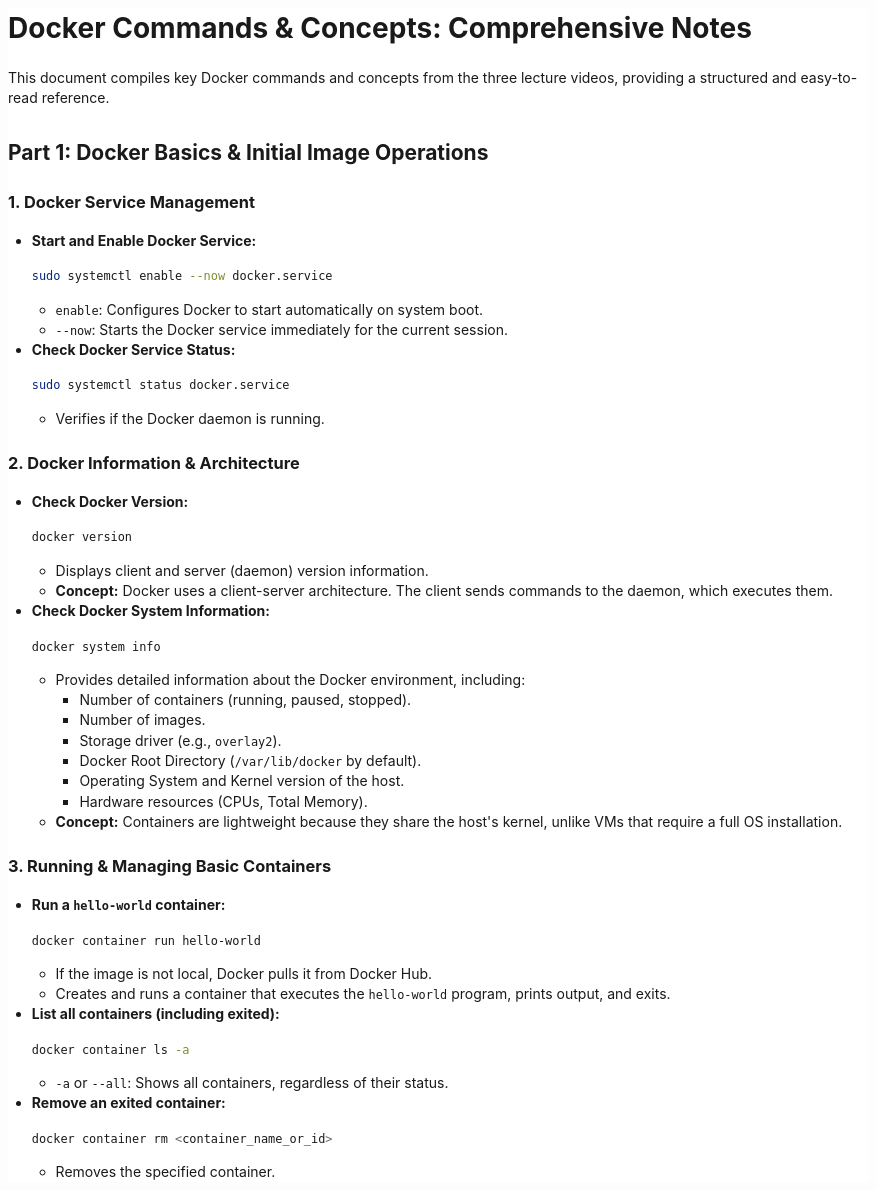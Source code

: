 
# Docker Commands & Concepts: Comprehensive Notes

This document compiles key Docker commands and concepts from the three lecture videos, providing a structured and easy-to-read reference.

## Part 1: Docker Basics & Initial Image Operations

### 1. Docker Service Management

* **Start and Enable Docker Service:**
    ```bash
    sudo systemctl enable --now docker.service
    ```
    * `enable`: Configures Docker to start automatically on system boot.
    * `--now`: Starts the Docker service immediately for the current session.
* **Check Docker Service Status:**
    ```bash
    sudo systemctl status docker.service
    ```
    * Verifies if the Docker daemon is running.

### 2. Docker Information & Architecture

* **Check Docker Version:**
    ```bash
    docker version
    ```
    * Displays client and server (daemon) version information.
    * **Concept:** Docker uses a client-server architecture. The client sends commands to the daemon, which executes them.
* **Check Docker System Information:**
    ```bash
    docker system info
    ```
    * Provides detailed information about the Docker environment, including:
        * Number of containers (running, paused, stopped).
        * Number of images.
        * Storage driver (e.g., `overlay2`).
        * Docker Root Directory (`/var/lib/docker` by default).
        * Operating System and Kernel version of the host.
        * Hardware resources (CPUs, Total Memory).
    * **Concept:** Containers are lightweight because they share the host's kernel, unlike VMs that require a full OS installation.

### 3. Running & Managing Basic Containers

* **Run a `hello-world` container:**
    ```bash
    docker container run hello-world
    ```
    * If the image is not local, Docker pulls it from Docker Hub.
    * Creates and runs a container that executes the `hello-world` program, prints output, and exits.
* **List all containers (including exited):**
    ```bash
    docker container ls -a
    ```
    * `-a` or `--all`: Shows all containers, regardless of their status.
* **Remove an exited container:**
    ```bash
    docker container rm <container_name_or_id>
    ```
    * Removes the specified container.